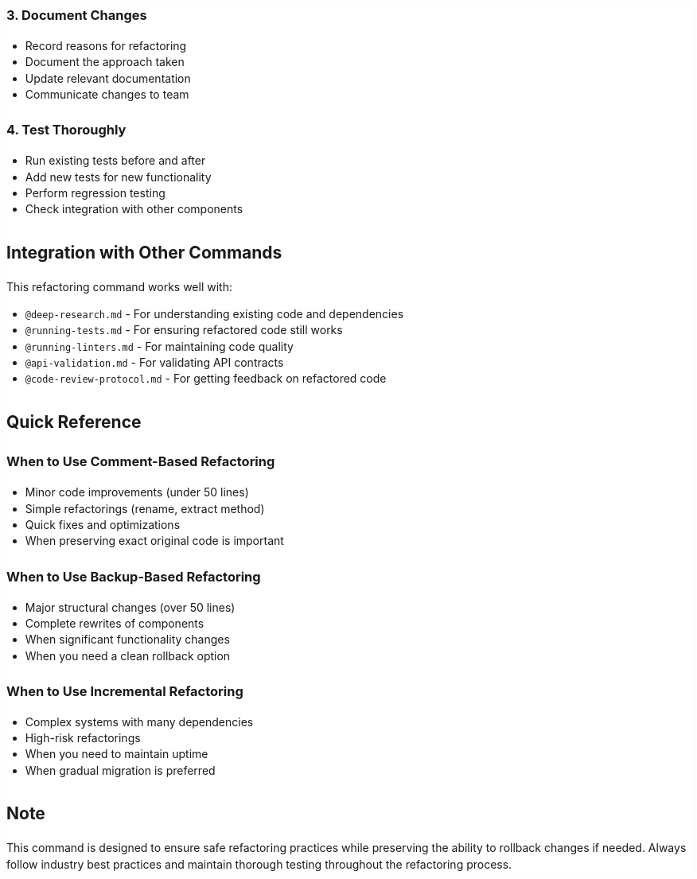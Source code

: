 ### 3. Document Changes
- Record reasons for refactoring
- Document the approach taken
- Update relevant documentation
- Communicate changes to team

### 4. Test Thoroughly
- Run existing tests before and after
- Add new tests for new functionality
- Perform regression testing
- Check integration with other components

## Integration with Other Commands

This refactoring command works well with:

- `@deep-research.md` - For understanding existing code and dependencies
- `@running-tests.md` - For ensuring refactored code still works
- `@running-linters.md` - For maintaining code quality
- `@api-validation.md` - For validating API contracts
- `@code-review-protocol.md` - For getting feedback on refactored code

## Quick Reference

### When to Use Comment-Based Refactoring
- Minor code improvements (under 50 lines)
- Simple refactorings (rename, extract method)
- Quick fixes and optimizations
- When preserving exact original code is important

### When to Use Backup-Based Refactoring
- Major structural changes (over 50 lines)
- Complete rewrites of components
- When significant functionality changes
- When you need a clean rollback option

### When to Use Incremental Refactoring
- Complex systems with many dependencies
- High-risk refactorings
- When you need to maintain uptime
- When gradual migration is preferred

## Note

This command is designed to ensure safe refactoring practices while preserving the ability to rollback changes if needed. Always follow industry best practices and maintain thorough testing throughout the refactoring process.